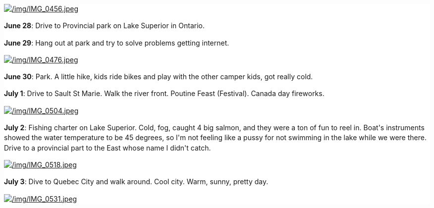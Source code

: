 <a class="lightview centered" href="/img/IMG_0456.jpeg" data-lightview-caption="" data-lightview-group="group1"><img src="/img/IMG_0456.jpeg" alt="/img/IMG_0456.jpeg" width="650px"><br><span class="caption"></span></a>

**June 28**:  Drive to Provincial park on Lake Superior in Ontario.

**June 29**:  Hang out at park and try to solve problems getting internet.

<a class="lightview centered" href="/img/IMG_0476.jpeg" data-lightview-caption="" data-lightview-group="group1"><img src="/img/IMG_0476.jpeg" alt="/img/IMG_0476.jpeg" width="650px"><br><span class="caption"></span></a>

**June 30**:  Park.  A little hike, kids ride bikes and play with the other camper kids, got really cold.

**July 1**:  Drive to Sault St Marie.  Walk the river front.  Poutine Feast (Festival).  Canada day fireworks.

<a class="lightview centered" href="/img/IMG_0504.jpeg" data-lightview-caption="" data-lightview-group="group1"><img src="/img/IMG_0504.jpeg" alt="/img/IMG_0504.jpeg" width="650px"><br><span class="caption"></span></a>

**July 2**:  Fishing charter on Lake Superior.  Cold, fog, caught 4 big salmon, and they were a ton of fun to reel in.  Boat's instruments showed the water temperature to be 45 degrees, so I'm not feeling like a pussy for not swimming in the lake while we were there.  Drive to a provincial part to the East whose name I didn't catch.

<a class="lightview centered" href="/img/IMG_0518.jpeg" data-lightview-caption="" data-lightview-group="group1"><img src="/img/IMG_0518.jpeg" alt="/img/IMG_0518.jpeg" width="650px"><br><span class="caption"></span></a>

**July 3**:  Dive to Quebec City and walk around.  Cool city.  Warm, sunny, pretty day.

<a class="lightview centered" href="/img/IMG_0531.jpeg" data-lightview-caption="" data-lightview-group="group1"><img src="/img/IMG_0531.jpeg" alt="/img/IMG_0531.jpeg" width="650px"><br><span class="caption"></span></a>